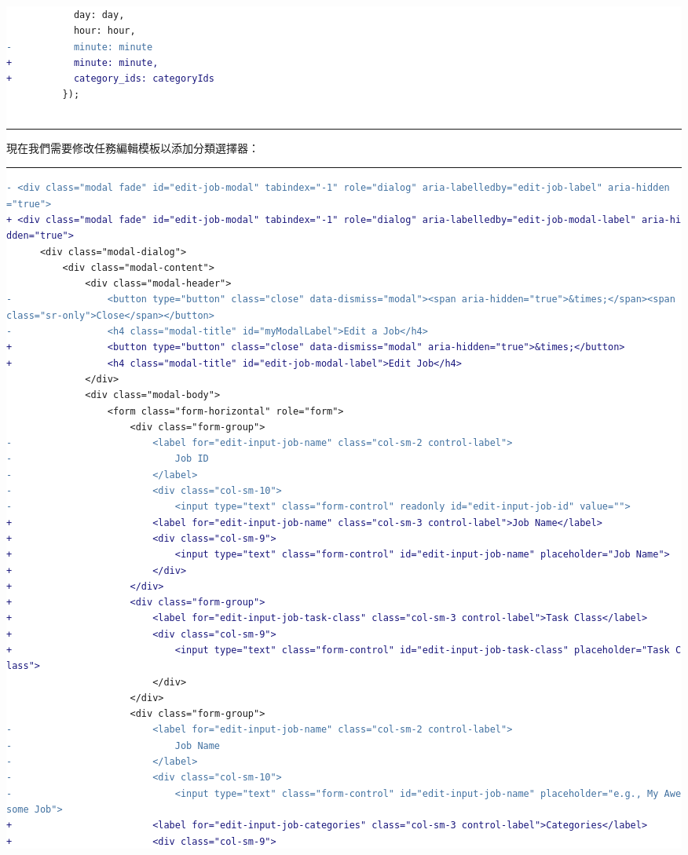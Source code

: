 ```diff
            day: day,
            hour: hour,
-           minute: minute
+           minute: minute,
+           category_ids: categoryIds
          });
  
```

---

現在我們需要修改任務編輯模板以添加分類選擇器：

---

```diff
- <div class="modal fade" id="edit-job-modal" tabindex="-1" role="dialog" aria-labelledby="edit-job-label" aria-hidden="true">
+ <div class="modal fade" id="edit-job-modal" tabindex="-1" role="dialog" aria-labelledby="edit-job-modal-label" aria-hidden="true">
      <div class="modal-dialog">
          <div class="modal-content">
              <div class="modal-header">
-                 <button type="button" class="close" data-dismiss="modal"><span aria-hidden="true">&times;</span><span class="sr-only">Close</span></button>
-                 <h4 class="modal-title" id="myModalLabel">Edit a Job</h4>
+                 <button type="button" class="close" data-dismiss="modal" aria-hidden="true">&times;</button>
+                 <h4 class="modal-title" id="edit-job-modal-label">Edit Job</h4>
              </div>
              <div class="modal-body">
                  <form class="form-horizontal" role="form">
                      <div class="form-group">
-                         <label for="edit-input-job-name" class="col-sm-2 control-label">
-                             Job ID
-                         </label>
-                         <div class="col-sm-10">
-                             <input type="text" class="form-control" readonly id="edit-input-job-id" value="">
+                         <label for="edit-input-job-name" class="col-sm-3 control-label">Job Name</label>
+                         <div class="col-sm-9">
+                             <input type="text" class="form-control" id="edit-input-job-name" placeholder="Job Name">
+                         </div>
+                     </div>
+                     <div class="form-group">
+                         <label for="edit-input-job-task-class" class="col-sm-3 control-label">Task Class</label>
+                         <div class="col-sm-9">
+                             <input type="text" class="form-control" id="edit-input-job-task-class" placeholder="Task Class">
                          </div>
                      </div>
                      <div class="form-group">
-                         <label for="edit-input-job-name" class="col-sm-2 control-label">
-                             Job Name
-                         </label>
-                         <div class="col-sm-10">
-                             <input type="text" class="form-control" id="edit-input-job-name" placeholder="e.g., My Awesome Job">
+                         <label for="edit-input-job-categories" class="col-sm-3 control-label">Categories</label>
+                         <div class="col-sm-9">
```